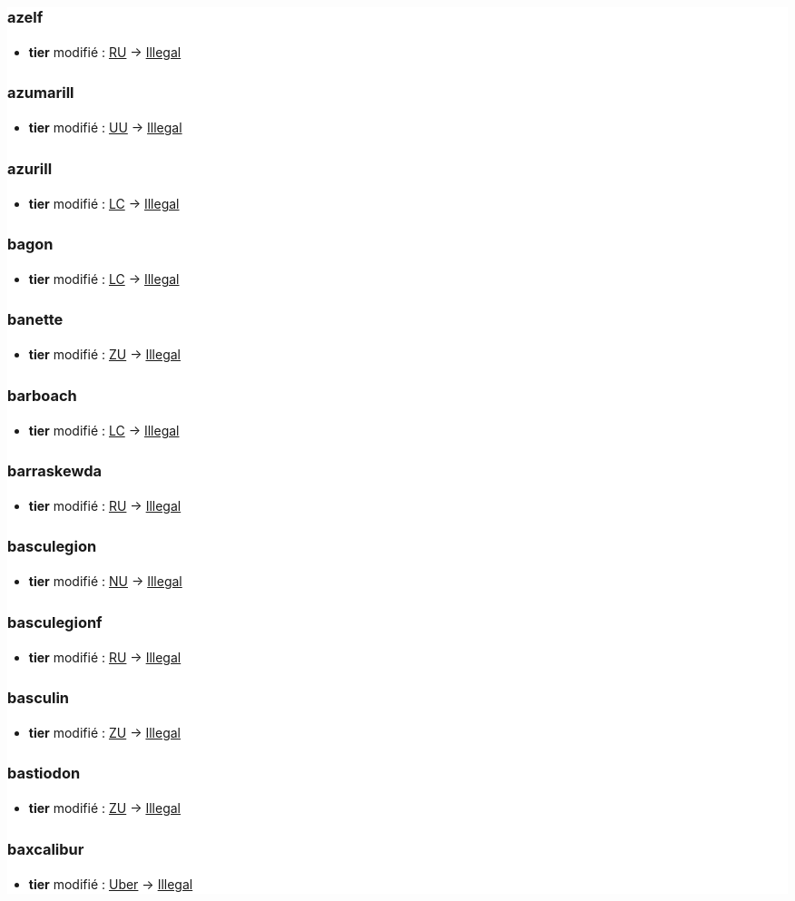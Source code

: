 ### azelf
- **tier** modifié : <a href="https://dex.showdowndav.dynv6.net/tiers/ru">RU</a> → <a href="https://dex.showdowndav.dynv6.net/tiers/illegal">Illegal</a>

### azumarill
- **tier** modifié : <a href="https://dex.showdowndav.dynv6.net/tiers/uu">UU</a> → <a href="https://dex.showdowndav.dynv6.net/tiers/illegal">Illegal</a>

### azurill
- **tier** modifié : <a href="https://dex.showdowndav.dynv6.net/tiers/lc">LC</a> → <a href="https://dex.showdowndav.dynv6.net/tiers/illegal">Illegal</a>

### bagon
- **tier** modifié : <a href="https://dex.showdowndav.dynv6.net/tiers/lc">LC</a> → <a href="https://dex.showdowndav.dynv6.net/tiers/illegal">Illegal</a>

### banette
- **tier** modifié : <a href="https://dex.showdowndav.dynv6.net/tiers/zu">ZU</a> → <a href="https://dex.showdowndav.dynv6.net/tiers/illegal">Illegal</a>

### barboach
- **tier** modifié : <a href="https://dex.showdowndav.dynv6.net/tiers/lc">LC</a> → <a href="https://dex.showdowndav.dynv6.net/tiers/illegal">Illegal</a>

### barraskewda
- **tier** modifié : <a href="https://dex.showdowndav.dynv6.net/tiers/ru">RU</a> → <a href="https://dex.showdowndav.dynv6.net/tiers/illegal">Illegal</a>

### basculegion
- **tier** modifié : <a href="https://dex.showdowndav.dynv6.net/tiers/nu">NU</a> → <a href="https://dex.showdowndav.dynv6.net/tiers/illegal">Illegal</a>

### basculegionf
- **tier** modifié : <a href="https://dex.showdowndav.dynv6.net/tiers/ru">RU</a> → <a href="https://dex.showdowndav.dynv6.net/tiers/illegal">Illegal</a>

### basculin
- **tier** modifié : <a href="https://dex.showdowndav.dynv6.net/tiers/zu">ZU</a> → <a href="https://dex.showdowndav.dynv6.net/tiers/illegal">Illegal</a>

### bastiodon
- **tier** modifié : <a href="https://dex.showdowndav.dynv6.net/tiers/zu">ZU</a> → <a href="https://dex.showdowndav.dynv6.net/tiers/illegal">Illegal</a>

### baxcalibur
- **tier** modifié : <a href="https://dex.showdowndav.dynv6.net/tiers/uber">Uber</a> → <a href="https://dex.showdowndav.dynv6.net/tiers/illegal">Illegal</a>
